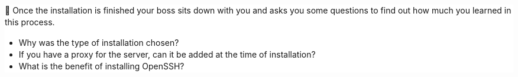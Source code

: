 💭 Once the installation is finished your boss sits down with you and asks you some questions to find out how much you learned in this process.

- Why was the type of installation chosen?
- If you have a proxy for the server, can it be added at the time of installation?
- What is the benefit of installing OpenSSH?
